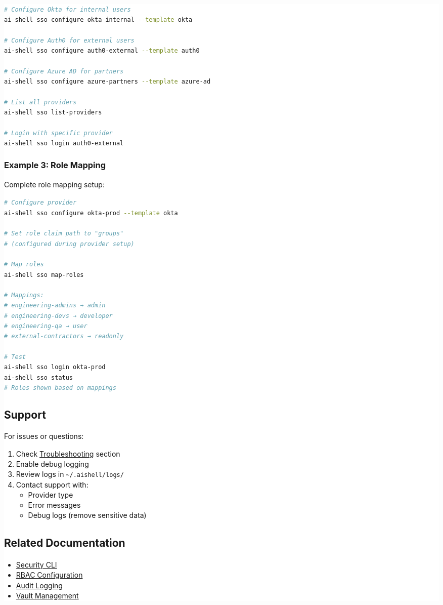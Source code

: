 ```bash
# Configure Okta for internal users
ai-shell sso configure okta-internal --template okta

# Configure Auth0 for external users
ai-shell sso configure auth0-external --template auth0

# Configure Azure AD for partners
ai-shell sso configure azure-partners --template azure-ad

# List all providers
ai-shell sso list-providers

# Login with specific provider
ai-shell sso login auth0-external
```

### Example 3: Role Mapping

Complete role mapping setup:

```bash
# Configure provider
ai-shell sso configure okta-prod --template okta

# Set role claim path to "groups"
# (configured during provider setup)

# Map roles
ai-shell sso map-roles

# Mappings:
# engineering-admins → admin
# engineering-devs → developer
# engineering-qa → user
# external-contractors → readonly

# Test
ai-shell sso login okta-prod
ai-shell sso status
# Roles shown based on mappings
```

## Support

For issues or questions:

1. Check [Troubleshooting](#troubleshooting) section
2. Enable debug logging
3. Review logs in `~/.aishell/logs/`
4. Contact support with:
   - Provider type
   - Error messages
   - Debug logs (remove sensitive data)

## Related Documentation

- [Security CLI](./security-cli.md)
- [RBAC Configuration](./rbac.md)
- [Audit Logging](./audit-logging.md)
- [Vault Management](./vault.md)
